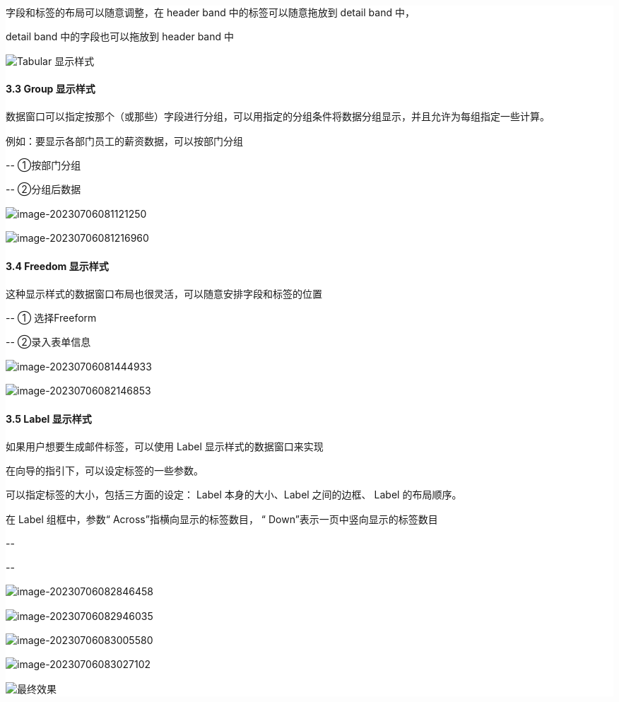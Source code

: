 字段和标签的布局可以随意调整，在 header band 中的标签可以随意拖放到 detail band 中，

detail band 中的字段也可以拖放到 header band 中

![Tabular 显示样式](https://img2023.cnblogs.com/blog/2381533/202307/2381533-20230709211233084-1686684522.png)

#### 3.3 Group 显示样式

数据窗口可以指定按那个（或那些）字段进行分组，可以用指定的分组条件将数据分组显示，并且允许为每组指定一些计算。

例如：要显示各部门员工的薪资数据，可以按部门分组

\-- ①按部门分组

\-- ②分组后数据

![image-20230706081121250](https://img2023.cnblogs.com/blog/2381533/202307/2381533-20230709211232809-517555105.png)

![image-20230706081216960](https://img2023.cnblogs.com/blog/2381533/202307/2381533-20230709211233109-1928083796.png)

#### 3.4 Freedom 显示样式

这种显示样式的数据窗口布局也很灵活，可以随意安排字段和标签的位置

\-- ① 选择Freeform

\-- ②录入表单信息

![image-20230706081444933](https://img2023.cnblogs.com/blog/2381533/202307/2381533-20230709211233264-773409004.png)

![image-20230706082146853](https://img2023.cnblogs.com/blog/2381533/202307/2381533-20230709211232801-1988394894.png)

#### 3.5 Label 显示样式

如果用户想要生成邮件标签，可以使用 Label 显示样式的数据窗口来实现

在向导的指引下，可以设定标签的一些参数。

可以指定标签的大小，包括三方面的设定： Label 本身的大小、Label 之间的边框、 Label 的布局顺序。

在 Label 组框中，参数“ Across”指横向显示的标签数目， “ Down”表示一页中竖向显示的标签数目

\--

\--

![image-20230706082846458](https://img2023.cnblogs.com/blog/2381533/202307/2381533-20230709211233272-1961599984.png)

![image-20230706082946035](https://img2023.cnblogs.com/blog/2381533/202307/2381533-20230709211233143-174469537.png)

![image-20230706083005580](https://img2023.cnblogs.com/blog/2381533/202307/2381533-20230709211232770-909475452.png)

![image-20230706083027102](https://img2023.cnblogs.com/blog/2381533/202307/2381533-20230709211233182-1156255552.png)

![最终效果](https://img2023.cnblogs.com/blog/2381533/202307/2381533-20230709211233194-941714487.png)
